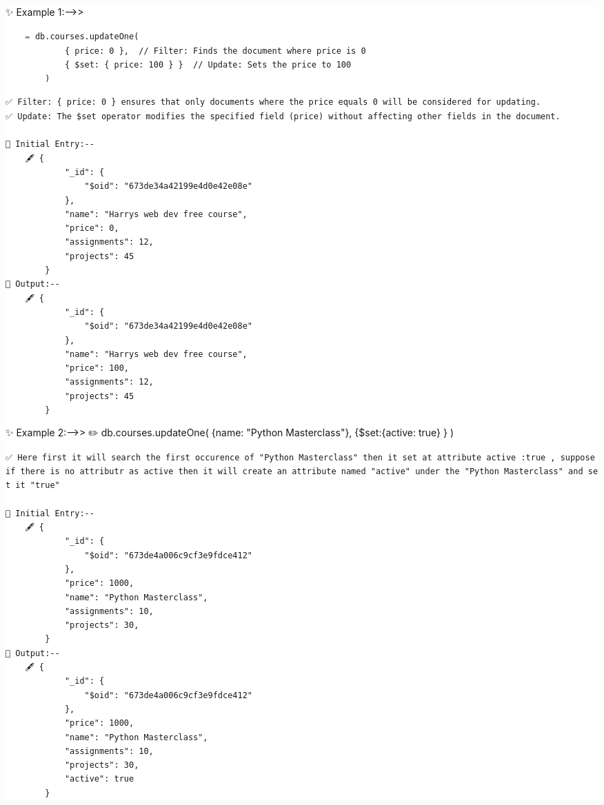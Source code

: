 ✨ Example 1:-->>  
```
    ✏️ db.courses.updateOne(
            { price: 0 },  // Filter: Finds the document where price is 0
            { $set: { price: 100 } }  // Update: Sets the price to 100
        )
```
    ✅ Filter: { price: 0 } ensures that only documents where the price equals 0 will be considered for updating.
    ✅ Update: The $set operator modifies the specified field (price) without affecting other fields in the document.

    📒 Initial Entry:--
        🖋️ {
                "_id": {
                    "$oid": "673de34a42199e4d0e42e08e"
                },
                "name": "Harrys web dev free course",
                "price": 0,
                "assignments": 12,
                "projects": 45
            }
    📒 Output:--
        🖋️ {
                "_id": {
                    "$oid": "673de34a42199e4d0e42e08e"
                },
                "name": "Harrys web dev free course",
                "price": 100,
                "assignments": 12,
                "projects": 45
            }

✨ Example 2:-->>
    ✏️ db.courses.updateOne(
            {name: "Python Masterclass"}, 
            {$set:{active: true} }
        )

    ✅ Here first it will search the first occurence of "Python Masterclass" then it set at attribute active :true , suppose if there is no attributr as active then it will create an attribute named "active" under the "Python Masterclass" and set it "true"

    📒 Initial Entry:--
        🖋️ {
                "_id": {
                    "$oid": "673de4a006c9cf3e9fdce412"
                },
                "price": 1000,
                "name": "Python Masterclass",
                "assignments": 10,
                "projects": 30,
            }
    📒 Output:--
        🖋️ {
                "_id": {
                    "$oid": "673de4a006c9cf3e9fdce412"
                },
                "price": 1000,
                "name": "Python Masterclass",
                "assignments": 10,
                "projects": 30,
                "active": true
            }
